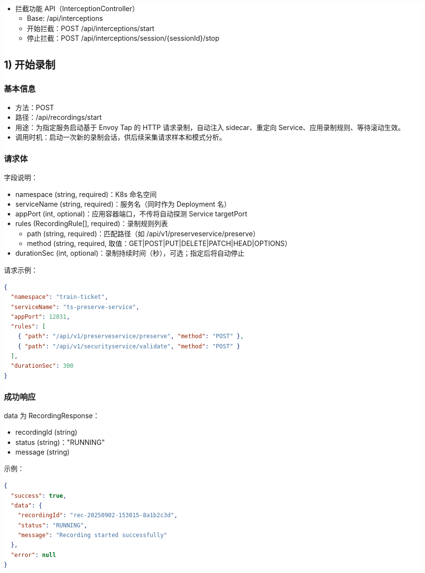 - 拦截功能 API（InterceptionController）
  - Base: /api/interceptions
  - 开始拦截：POST /api/interceptions/start
  - 停止拦截：POST /api/interceptions/session/{sessionId}/stop


## 1) 开始录制

### 基本信息
- 方法：POST
- 路径：/api/recordings/start
- 用途：为指定服务启动基于 Envoy Tap 的 HTTP 请求录制，自动注入 sidecar、重定向 Service、应用录制规则、等待滚动生效。
- 调用时机：启动一次新的录制会话，供后续采集请求样本和模式分析。

### 请求体
字段说明：
- namespace (string, required)：K8s 命名空间
- serviceName (string, required)：服务名（同时作为 Deployment 名）
- appPort (int, optional)：应用容器端口，不传将自动探测 Service targetPort
- rules (RecordingRule[], required)：录制规则列表
  - path (string, required)：匹配路径（如 /api/v1/preserveservice/preserve）
  - method (string, required, 取值：GET|POST|PUT|DELETE|PATCH|HEAD|OPTIONS）
- durationSec (int, optional)：录制持续时间（秒），可选；指定后将自动停止

请求示例：
```json
{
  "namespace": "train-ticket",
  "serviceName": "ts-preserve-service",
  "appPort": 12031,
  "rules": [
    { "path": "/api/v1/preserveservice/preserve", "method": "POST" },
    { "path": "/api/v1/securityservice/validate", "method": "POST" }
  ],
  "durationSec": 300
}
```

### 成功响应
data 为 RecordingResponse：
- recordingId (string)
- status (string)："RUNNING"
- message (string)

示例：
```json
{
  "success": true,
  "data": {
    "recordingId": "rec-20250902-153015-8a1b2c3d",
    "status": "RUNNING",
    "message": "Recording started successfully"
  },
  "error": null
}
```
